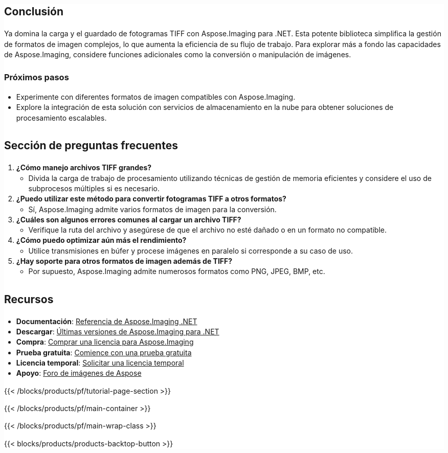 ## Conclusión

Ya domina la carga y el guardado de fotogramas TIFF con Aspose.Imaging para .NET. Esta potente biblioteca simplifica la gestión de formatos de imagen complejos, lo que aumenta la eficiencia de su flujo de trabajo. Para explorar más a fondo las capacidades de Aspose.Imaging, considere funciones adicionales como la conversión o manipulación de imágenes.

### Próximos pasos
- Experimente con diferentes formatos de imagen compatibles con Aspose.Imaging.
- Explore la integración de esta solución con servicios de almacenamiento en la nube para obtener soluciones de procesamiento escalables.

## Sección de preguntas frecuentes

1. **¿Cómo manejo archivos TIFF grandes?**
   - Divida la carga de trabajo de procesamiento utilizando técnicas de gestión de memoria eficientes y considere el uso de subprocesos múltiples si es necesario.
2. **¿Puedo utilizar este método para convertir fotogramas TIFF a otros formatos?**
   - Sí, Aspose.Imaging admite varios formatos de imagen para la conversión.
3. **¿Cuáles son algunos errores comunes al cargar un archivo TIFF?**
   - Verifique la ruta del archivo y asegúrese de que el archivo no esté dañado o en un formato no compatible.
4. **¿Cómo puedo optimizar aún más el rendimiento?**
   - Utilice transmisiones en búfer y procese imágenes en paralelo si corresponde a su caso de uso.
5. **¿Hay soporte para otros formatos de imagen además de TIFF?**
   - Por supuesto, Aspose.Imaging admite numerosos formatos como PNG, JPEG, BMP, etc.

## Recursos
- **Documentación**: [Referencia de Aspose.Imaging .NET](https://reference.aspose.com/imaging/net/)
- **Descargar**: [Últimas versiones de Aspose.Imaging para .NET](https://releases.aspose.com/imaging/net/)
- **Compra**: [Comprar una licencia para Aspose.Imaging](https://purchase.aspose.com/buy)
- **Prueba gratuita**: [Comience con una prueba gratuita](https://releases.aspose.com/imaging/net/)
- **Licencia temporal**: [Solicitar una licencia temporal](https://purchase.aspose.com/temporary-license/)
- **Apoyo**: [Foro de imágenes de Aspose](https://forum.aspose.com/c/imaging/10)

{{< /blocks/products/pf/tutorial-page-section >}}

{{< /blocks/products/pf/main-container >}}

{{< /blocks/products/pf/main-wrap-class >}}

{{< blocks/products/products-backtop-button >}}